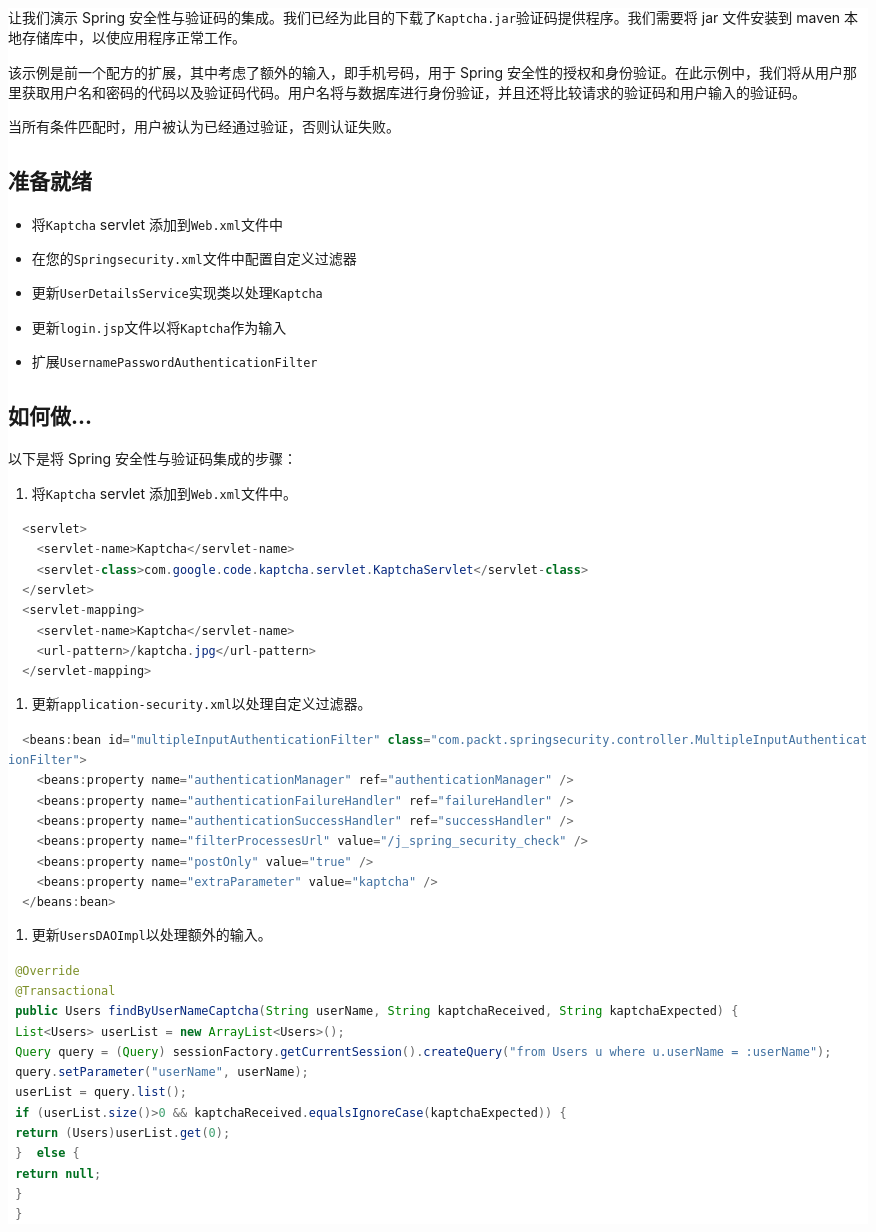 让我们演示 Spring 安全性与验证码的集成。我们已经为此目的下载了`Kaptcha.jar`验证码提供程序。我们需要将 jar 文件安装到 maven 本地存储库中，以使应用程序正常工作。

该示例是前一个配方的扩展，其中考虑了额外的输入，即手机号码，用于 Spring 安全性的授权和身份验证。在此示例中，我们将从用户那里获取用户名和密码的代码以及验证码代码。用户名将与数据库进行身份验证，并且还将比较请求的验证码和用户输入的验证码。

当所有条件匹配时，用户被认为已经通过验证，否则认证失败。

## 准备就绪

+   将`Kaptcha` servlet 添加到`Web.xml`文件中

+   在您的`Springsecurity.xml`文件中配置自定义过滤器

+   更新`UserDetailsService`实现类以处理`Kaptcha`

+   更新`login.jsp`文件以将`Kaptcha`作为输入

+   扩展`UsernamePasswordAuthenticationFilter`

## 如何做...

以下是将 Spring 安全性与验证码集成的步骤：

1.  将`Kaptcha` servlet 添加到`Web.xml`文件中。

```java
  <servlet>
    <servlet-name>Kaptcha</servlet-name>
    <servlet-class>com.google.code.kaptcha.servlet.KaptchaServlet</servlet-class>
  </servlet>
  <servlet-mapping>
    <servlet-name>Kaptcha</servlet-name>
    <url-pattern>/kaptcha.jpg</url-pattern>
  </servlet-mapping>
```

1.  更新`application-security.xml`以处理自定义过滤器。

```java
  <beans:bean id="multipleInputAuthenticationFilter" class="com.packt.springsecurity.controller.MultipleInputAuthenticationFilter">
    <beans:property name="authenticationManager" ref="authenticationManager" />
    <beans:property name="authenticationFailureHandler" ref="failureHandler" />
    <beans:property name="authenticationSuccessHandler" ref="successHandler" />
    <beans:property name="filterProcessesUrl" value="/j_spring_security_check" />
    <beans:property name="postOnly" value="true" />
    <beans:property name="extraParameter" value="kaptcha" />
  </beans:bean>
```

1.  更新`UsersDAOImpl`以处理额外的输入。

```java
 @Override
 @Transactional
 public Users findByUserNameCaptcha(String userName, String kaptchaReceived, String kaptchaExpected) {
 List<Users> userList = new ArrayList<Users>();
 Query query = (Query) sessionFactory.getCurrentSession().createQuery("from Users u where u.userName = :userName");
 query.setParameter("userName", userName);
 userList = query.list();
 if (userList.size()>0 && kaptchaReceived.equalsIgnoreCase(kaptchaExpected)) {
 return (Users)userList.get(0);
 }  else {
 return null;
 }
 }

```